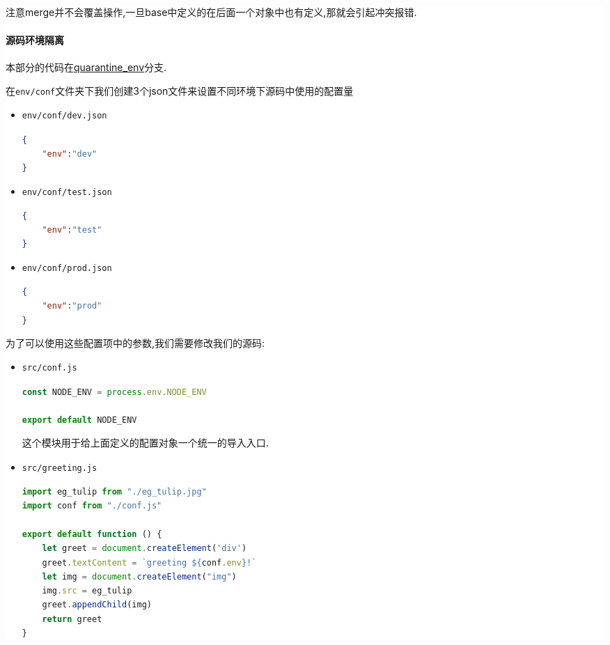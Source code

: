 注意merge并不会覆盖操作,一旦base中定义的在后面一个对象中也有定义,那就会引起冲突报错.

#### 源码环境隔离

本部分的代码在[quarantine_env](https://github.com/hsz1273327/TutorialForFront-EndWeb/tree/%E6%B5%8F%E8%A7%88%E5%99%A8%E7%8E%AF%E5%A2%83-%E6%B5%8F%E8%A7%88%E5%99%A8%E4%B8%8E%E9%A1%B5%E9%9D%A2%E6%B8%B2%E6%9F%93-webpack-quarantine_env)分支.

在`env/conf`文件夹下我们创建3个json文件来设置不同环境下源码中使用的配置量

+ `env/conf/dev.json`

    ```json
    {
        "env":"dev"
    }
    ```

+ `env/conf/test.json`

    ```json
    {
        "env":"test"
    }
    ```

+ `env/conf/prod.json`

    ```json
    {
        "env":"prod"
    }
    ```

为了可以使用这些配置项中的参数,我们需要修改我们的源码:

+ `src/conf.js`

    ```js
    const NODE_ENV = process.env.NODE_ENV

    export default NODE_ENV
    ```

    这个模块用于给上面定义的配置对象一个统一的导入入口.

+ `src/greeting.js`

    ```js
    import eg_tulip from "./eg_tulip.jpg"
    import conf from "./conf.js"

    export default function () {
        let greet = document.createElement('div')
        greet.textContent = `greeting ${conf.env}!`
        let img = document.createElement("img")
        img.src = eg_tulip
        greet.appendChild(img)
        return greet
    }
    ```
